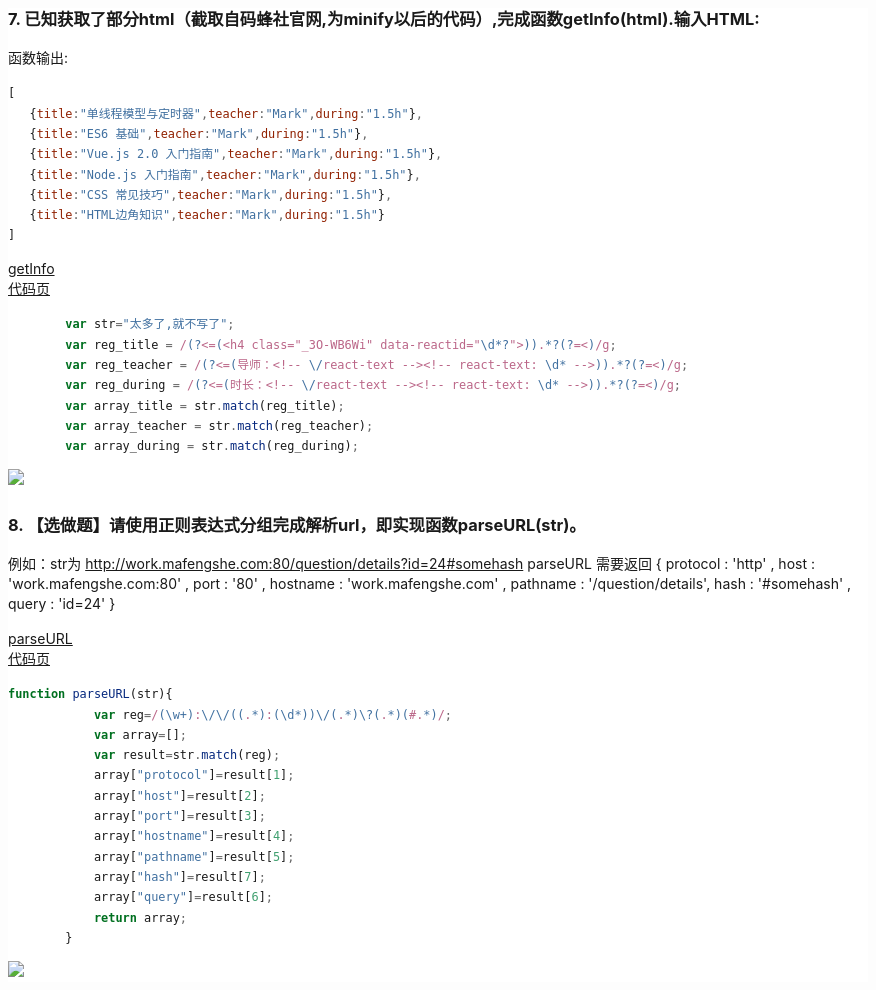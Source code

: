 ### 7. 已知获取了部分html（截取自码蜂社官网,为minify以后的代码）,完成函数getInfo(html).输入HTML:    
函数输出:  
```js
[
   {title:"单线程模型与定时器",teacher:"Mark",during:"1.5h"},
   {title:"ES6 基础",teacher:"Mark",during:"1.5h"},
   {title:"Vue.js 2.0 入门指南",teacher:"Mark",during:"1.5h"},
   {title:"Node.js 入门指南",teacher:"Mark",during:"1.5h"},
   {title:"CSS 常见技巧",teacher:"Mark",during:"1.5h"},
   {title:"HTML边角知识",teacher:"Mark",during:"1.5h"}
]
```

[getInfo](https://zhouxv.github.io/mfs-homework-advanced/4.正则表达式/getInfo.html)   
[代码页](https://github.com/zhouxv/mfs-homework-advanced/blob/master/4.正则表达式/getInfo.html)

```js
        var str="太多了,就不写了";
        var reg_title = /(?<=(<h4 class="_3O-WB6Wi" data-reactid="\d*?">)).*?(?=<)/g;
        var reg_teacher = /(?<=(导师：<!-- \/react-text --><!-- react-text: \d* -->)).*?(?=<)/g;
        var reg_during = /(?<=(时长：<!-- \/react-text --><!-- react-text: \d* -->)).*?(?=<)/g;
        var array_title = str.match(reg_title);
        var array_teacher = str.match(reg_teacher);
        var array_during = str.match(reg_during);
```

![](https://work.mafengshe.com/static/upload/article/pic1568739411784.jpg)

### 8. 【选做题】请使用正则表达式分组完成解析url，即实现函数parseURL(str)。
例如：str为 http://work.mafengshe.com:80/question/details?id=24#somehash parseURL 需要返回
{
      protocol : 'http' ,
      host : 'work.mafengshe.com:80' ,
      port : '80' ,
      hostname : 'work.mafengshe.com' ,
      pathname : '/question/details',
      hash : '#somehash' ,
      query : 'id=24'
}

[parseURL](https://zhouxv.github.io/mfs-homework-advanced/4.正则表达式/parseURL.html)   
[代码页](https://github.com/zhouxv/mfs-homework-advanced/blob/master/4.正则表达式/parseURL.html)

```js
function parseURL(str){
            var reg=/(\w+):\/\/((.*):(\d*))\/(.*)\?(.*)(#.*)/;
            var array=[];
            var result=str.match(reg);
            array["protocol"]=result[1];
            array["host"]=result[2];
            array["port"]=result[3];
            array["hostname"]=result[4];
            array["pathname"]=result[5];
            array["hash"]=result[7];
            array["query"]=result[6];
            return array;
        }
```

![](https://work.mafengshe.com/static/upload/article/pic1568740310590.jpg)